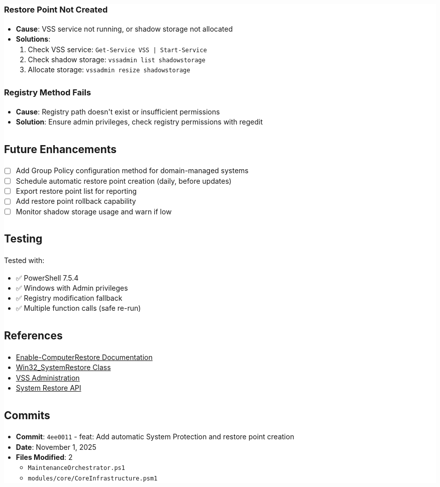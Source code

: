 ### Restore Point Not Created
- **Cause**: VSS service not running, or shadow storage not allocated
- **Solutions**:
  1. Check VSS service: `Get-Service VSS | Start-Service`
  2. Check shadow storage: `vssadmin list shadowstorage`
  3. Allocate storage: `vssadmin resize shadowstorage`

### Registry Method Fails
- **Cause**: Registry path doesn't exist or insufficient permissions
- **Solution**: Ensure admin privileges, check registry permissions with regedit

## Future Enhancements

- [ ] Add Group Policy configuration method for domain-managed systems
- [ ] Schedule automatic restore point creation (daily, before updates)
- [ ] Export restore point list for reporting
- [ ] Add restore point rollback capability
- [ ] Monitor shadow storage usage and warn if low

## Testing

Tested with:
- ✅ PowerShell 7.5.4
- ✅ Windows with Admin privileges
- ✅ Registry modification fallback
- ✅ Multiple function calls (safe re-run)

## References

- [Enable-ComputerRestore Documentation](https://docs.microsoft.com/en-us/powershell/module/microsoft.powershell.management/enable-computerrestore)
- [Win32_SystemRestore Class](https://docs.microsoft.com/en-us/windows/win32/cimwin32prov/win32-systemrestore)
- [VSS Administration](https://docs.microsoft.com/en-us/windows-server/administration/windows-commands/vssadmin)
- [System Restore API](https://docs.microsoft.com/en-us/windows/win32/api/srrestoreptapi/ns-srrestoreptapi-restorepointinfoa)

## Commits

- **Commit**: `4ee0011` - feat: Add automatic System Protection and restore point creation
- **Date**: November 1, 2025
- **Files Modified**: 2
  - `MaintenanceOrchestrator.ps1`
  - `modules/core/CoreInfrastructure.psm1`
